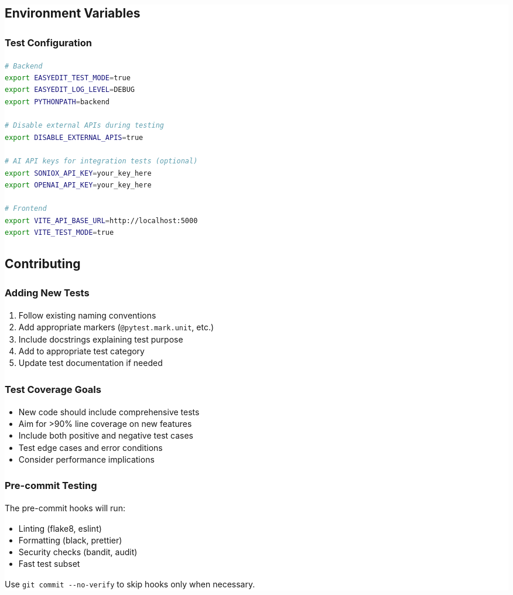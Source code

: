 ## Environment Variables

### Test Configuration
```bash
# Backend
export EASYEDIT_TEST_MODE=true
export EASYEDIT_LOG_LEVEL=DEBUG
export PYTHONPATH=backend

# Disable external APIs during testing
export DISABLE_EXTERNAL_APIS=true

# AI API keys for integration tests (optional)
export SONIOX_API_KEY=your_key_here
export OPENAI_API_KEY=your_key_here

# Frontend
export VITE_API_BASE_URL=http://localhost:5000
export VITE_TEST_MODE=true
```

## Contributing

### Adding New Tests
1. Follow existing naming conventions
2. Add appropriate markers (`@pytest.mark.unit`, etc.)
3. Include docstrings explaining test purpose
4. Add to appropriate test category
5. Update test documentation if needed

### Test Coverage Goals
- New code should include comprehensive tests
- Aim for >90% line coverage on new features
- Include both positive and negative test cases
- Test edge cases and error conditions
- Consider performance implications

### Pre-commit Testing
The pre-commit hooks will run:
- Linting (flake8, eslint)
- Formatting (black, prettier)
- Security checks (bandit, audit)
- Fast test subset

Use `git commit --no-verify` to skip hooks only when necessary.